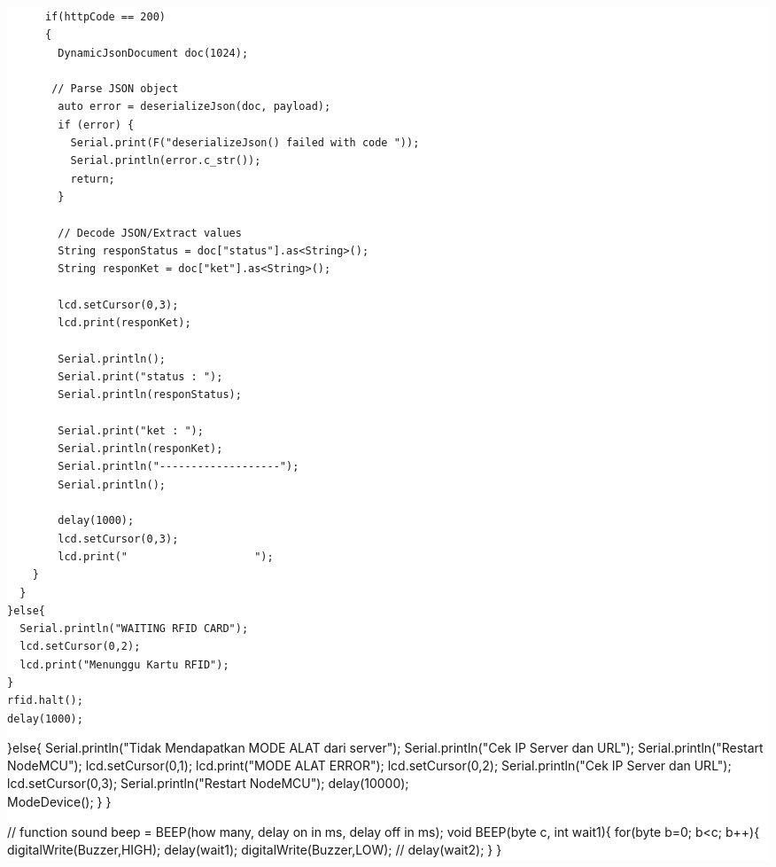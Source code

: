           if(httpCode == 200)
          {
            DynamicJsonDocument doc(1024);
          
           // Parse JSON object
            auto error = deserializeJson(doc, payload);
            if (error) {
              Serial.print(F("deserializeJson() failed with code "));
              Serial.println(error.c_str());
              return;
            }
          
            // Decode JSON/Extract values
            String responStatus = doc["status"].as<String>();
            String responKet = doc["ket"].as<String>();

            lcd.setCursor(0,3);
            lcd.print(responKet);
        
            Serial.println();
            Serial.print("status : ");
            Serial.println(responStatus);
            
            Serial.print("ket : ");
            Serial.println(responKet);
            Serial.println("-------------------");
            Serial.println();
            
            delay(1000);
            lcd.setCursor(0,3);
            lcd.print("                    ");
        }
      }
    }else{
      Serial.println("WAITING RFID CARD");
      lcd.setCursor(0,2);
      lcd.print("Menunggu Kartu RFID");
    }
    rfid.halt();
    delay(1000);
  }else{
    Serial.println("Tidak Mendapatkan MODE ALAT dari server");
    Serial.println("Cek IP Server dan URL");
    Serial.println("Restart NodeMCU");
    lcd.setCursor(0,1);
    lcd.print("MODE ALAT ERROR");
    lcd.setCursor(0,2); 
    Serial.println("Cek IP Server dan URL");
    lcd.setCursor(0,3);
    Serial.println("Restart NodeMCU");
    delay(10000);         
    ModeDevice();
  }
}

// function sound beep = BEEP(how many, delay on in ms, delay off in ms);
void BEEP(byte c, int wait1){
  for(byte b=0; b<c; b++){
    digitalWrite(Buzzer,HIGH);
    delay(wait1);
    digitalWrite(Buzzer,LOW);
//    delay(wait2);
  }
}
  
